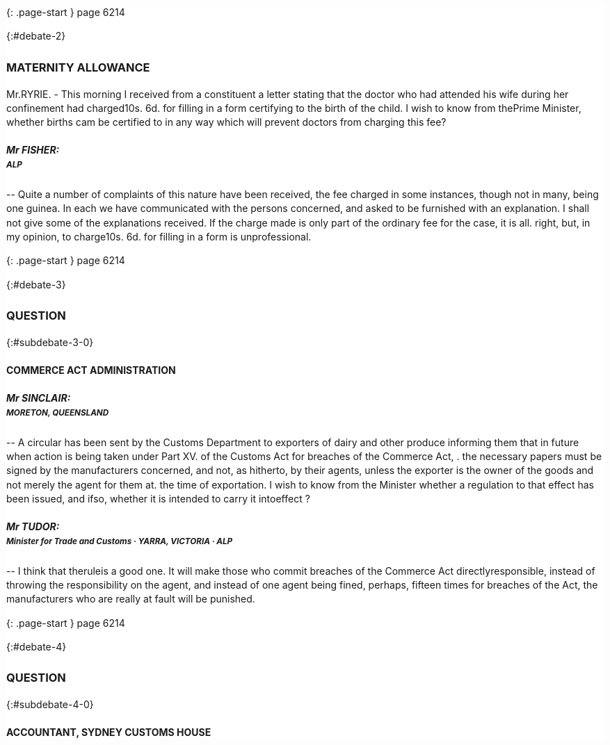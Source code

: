 {: .page-start }
page 6214

{:#debate-2}
### MATERNITY ALLOWANCE

Mr.RYRIE. - This morning I received  from a constituent a letter stating that the doctor who had attended his wife during her confinement had charged10s. 6d. for filling in a form certifying to the birth of the child. I wish to know from thePrime Minister, whether births cam be certified to in any way which will prevent doctors from charging this fee? 

##### Mr FISHER:<br><small class="text-muted">ALP</small>

-- Quite a number of complaints of this nature have been received, the fee charged in some instances, though not in many, being one guinea. In each we have communicated with the persons concerned, and asked to be furnished with an explanation. I shall not give some of the explanations received. If the charge made is  only  part of the ordinary fee for the case, it is all. right, but, in my opinion, to charge10s. 6d. for filling in a form is unprofessional. 

{: .page-start }
page 6214

{:#debate-3}
### QUESTION

{:#subdebate-3-0}
#### COMMERCE ACT ADMINISTRATION

##### Mr SINCLAIR:<br><small class="text-muted">MORETON, QUEENSLAND</small>

-- A circular has been sent by the Customs Department  to  exporters of dairy and other produce informing them that in future when action is being taken under Part XV. of the Customs Act for breaches of the Commerce Act, . the necessary papers must be signed by the manufacturers concerned, and not, as hitherto, by their agents, unless the exporter is the owner of the goods and not merely the agent for them at. the time of exportation. I wish to know from the Minister whether a regulation to that effect has been issued, and ifso, whether it is intended to carry it intoeffect ? 

##### Mr TUDOR:<br><small class="text-muted">Minister for Trade and Customs &middot; YARRA, VICTORIA &middot; ALP</small>

-- I think that theruleis a good one. It will make those who commit breaches of the Commerce Act directlyresponsible, instead of throwing the responsibility on the agent, and instead of one agent being fined, perhaps, fifteen times for breaches of the Act, the manufacturers who are really at fault will be punished. 

{: .page-start }
page 6214

{:#debate-4}
### QUESTION

{:#subdebate-4-0}
#### ACCOUNTANT, SYDNEY CUSTOMS HOUSE
